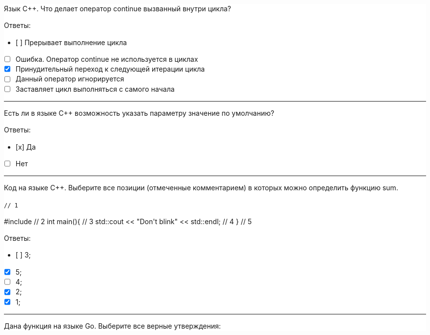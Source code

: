 
Язык C++. Что делает оператор continue вызванный внутри цикла?

Ответы:
- [ ]
    Прерывает выполнение цикла
- [ ]
    Ошибка. Оператор continue не используется в циклах
- [x]
    Принудительный переход к следующей итерации цикла
- [ ]
    Данный оператор игнорируется
- [ ]
    Заставляет цикл выполняться с самого начала
---

Есть ли в языке С++ возможность указать параметру значение по умолчанию?

Ответы:
- [x]
    Да
- [ ]
    Нет

---

Код на языке С++. Выберите все позиции (отмеченные комментарием) в которых можно определить функцию sum.

    // 1
#include <iostream>
// 2
int main(){
    // 3
    std::cout << "Don't blink" << std::endl;
    // 4
}
// 5

Ответы:
- [ ]
    3;
- [x]
    5;
- [ ]
    4;
- [x]
    2;
- [x]
    1;

---

Дана функция на языке Go. Выберите все верные утверждения:
